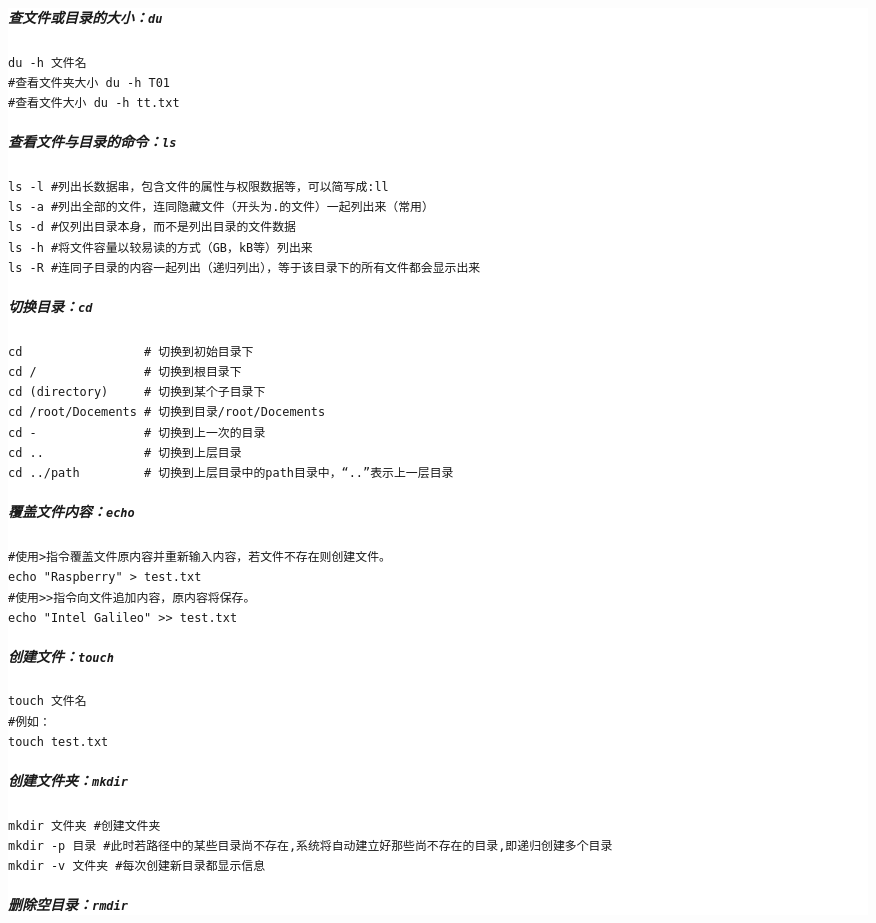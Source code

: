 ##### 查文件或目录的大小：`du`

```shell
du -h 文件名
#查看文件夹大小 du -h T01
#查看文件大小 du -h tt.txt
```

##### 查看文件与目录的命令：`ls`

```shell
ls -l #列出长数据串，包含文件的属性与权限数据等，可以简写成:ll
ls -a #列出全部的文件，连同隐藏文件（开头为.的文件）一起列出来（常用）  
ls -d #仅列出目录本身，而不是列出目录的文件数据  
ls -h #将文件容量以较易读的方式（GB，kB等）列出来  
ls -R #连同子目录的内容一起列出（递归列出），等于该目录下的所有文件都会显示出来
```

##### 切换目录：`cd`

```shell
cd				   # 切换到初始目录下
cd /               # 切换到根目录下
cd (directory)     # 切换到某个子目录下
cd /root/Docements # 切换到目录/root/Docements  
cd -               # 切换到上一次的目录
cd ..              # 切换到上层目录
cd ../path         # 切换到上层目录中的path目录中，“..”表示上一层目录
```

##### 覆盖文件内容：`echo`

```shell
#使用>指令覆盖文件原内容并重新输入内容，若文件不存在则创建文件。
echo "Raspberry" > test.txt
#使用>>指令向文件追加内容，原内容将保存。
echo "Intel Galileo" >> test.txt
```

##### 创建文件：`touch`

```shell
touch 文件名
#例如：
touch test.txt
```

##### 创建文件夹：`mkdir`

```shell
mkdir 文件夹 #创建文件夹
mkdir -p 目录 #此时若路径中的某些目录尚不存在,系统将自动建立好那些尚不存在的目录,即递归创建多个目录
mkdir -v 文件夹 #每次创建新目录都显示信息
```

##### 删除空目录：`rmdir`
